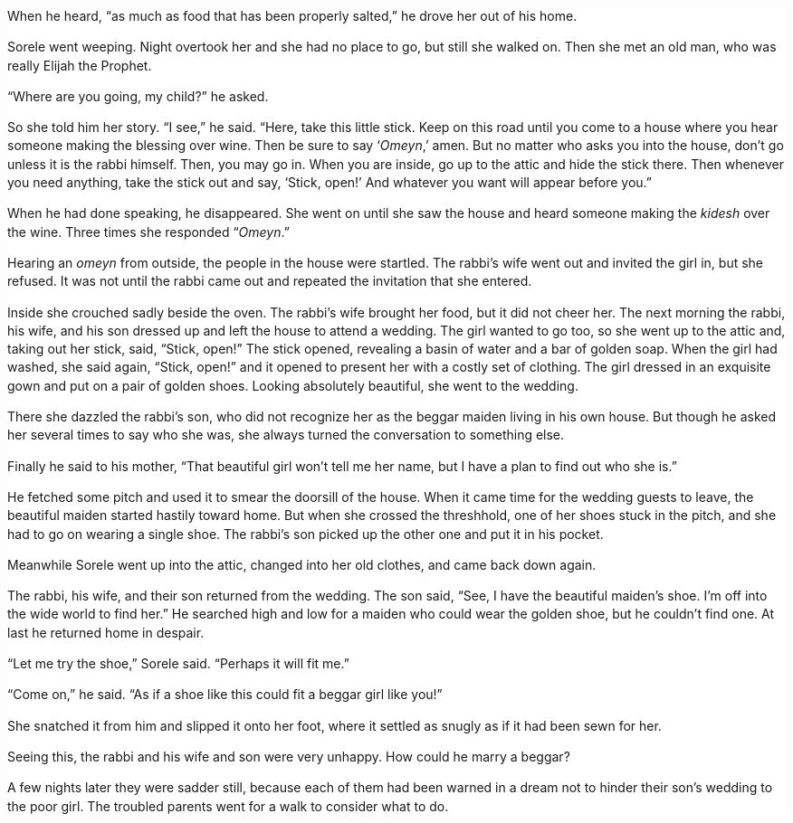 When he heard, “as much as food that has been properly salted,” he drove her out of his home.

Sorele went weeping. Night overtook her and she had no place to go, but still she walked on. Then she met an old man, who was really Elijah the Prophet.

“Where are you going, my child?” he asked.

So she told him her story. “I see,” he said. “Here, take this little stick. Keep on this road until you come to a house where you hear someone making the blessing over wine. Then be sure to say ‘*Omeyn*,’ amen. But no matter who asks you into the house, don’t go unless it is the rabbi himself. Then, you may go in. When you are inside, go up to the attic and hide the stick there. Then whenever you need anything, take the stick out and say, ‘Stick, open!’ And whatever you want will appear before you.”

When he had done speaking, he disappeared. She went on until she saw the house and heard someone making the *kidesh* over the wine. Three times she responded “*Omeyn*.”

Hearing an *omeyn* from outside, the people in the house were startled. The rabbi’s wife went out and invited the girl in, but she refused. It was not until the rabbi came out and repeated the invitation that she entered.

Inside she crouched sadly beside the oven. The rabbi’s wife brought her food, but it did not cheer her. The next morning the rabbi, his wife, and his son dressed up and left the house to attend a wedding. The girl wanted to go too, so she went up to the attic and, taking out her stick, said, “Stick, open!” The stick opened, revealing a basin of water and a bar of golden soap. When the girl had washed, she said again, “Stick, open!” and it opened to present her with a costly set of clothing. The girl dressed in an exquisite gown and put on a pair of golden shoes. Looking absolutely beautiful, she went to the wedding.

There she dazzled the rabbi’s son, who did not recognize her as the beggar maiden living in his own house. But though he asked her several times to say who she was, she always turned the conversation to something else.

Finally he said to his mother, “That beautiful girl won’t tell me her name, but I have a plan to find out who she is.”

He fetched some pitch and used it to smear the doorsill of the house. When it came time for the wedding guests to leave, the beautiful maiden started hastily toward home. But when she crossed the threshhold, one of her shoes stuck in the pitch, and she had to go on wearing a single shoe. The rabbi’s son picked up the other one and put it in his pocket.



Meanwhile Sorele went up into the attic, changed into her old clothes, and came back down again.

The rabbi, his wife, and their son returned from the wedding. The son said, “See, I have the beautiful maiden’s shoe. I’m off into the wide world to find her.” He searched high and low for a maiden who could wear the golden shoe, but he couldn’t find one. At last he returned home in despair.

“Let me try the shoe,” Sorele said. “Perhaps it will fit me.”

“Come on,” he said. “As if a shoe like this could fit a beggar girl like you!”

She snatched it from him and slipped it onto her foot, where it settled as snugly as if it had been sewn for her.

Seeing this, the rabbi and his wife and son were very unhappy. How could he marry a beggar?

A few nights later they were sadder still, because each of them had been warned in a dream not to hinder their son’s wedding to the poor girl. The troubled parents went for a walk to consider what to do.
